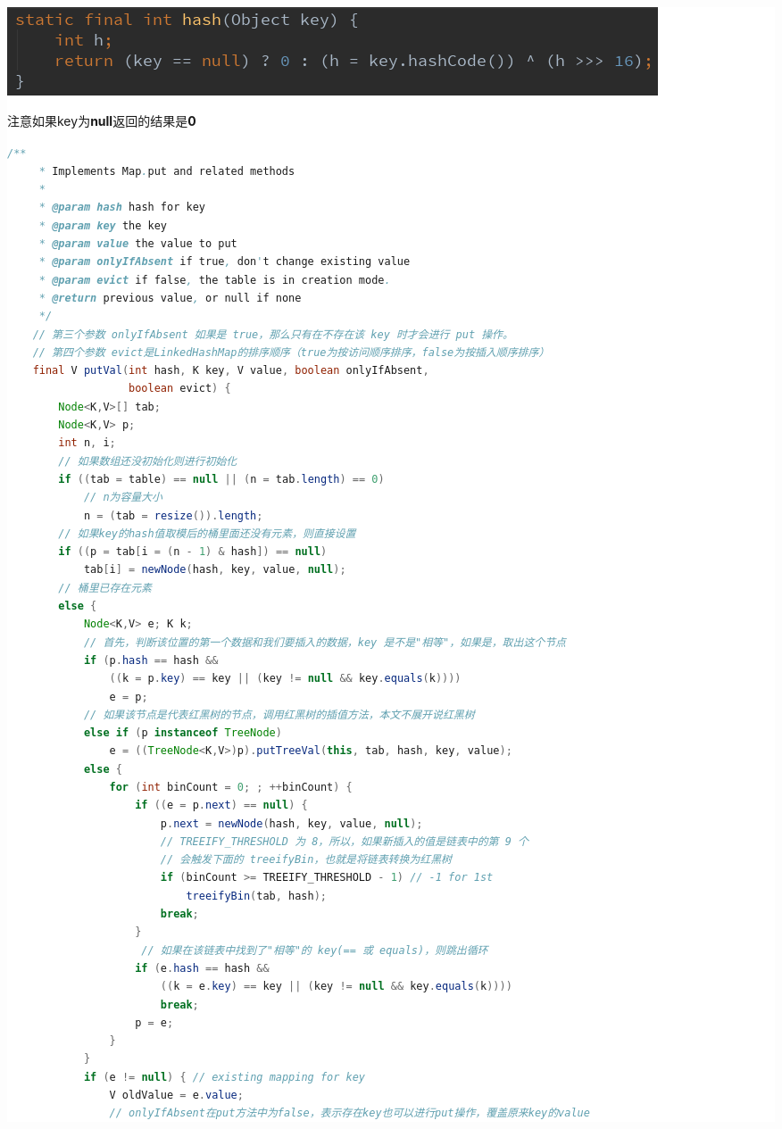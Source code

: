 ![](图片/HashMap/11.png)

注意如果key为**null**返回的结果是**0**

```java
/**
     * Implements Map.put and related methods
     *
     * @param hash hash for key
     * @param key the key
     * @param value the value to put
     * @param onlyIfAbsent if true, don't change existing value
     * @param evict if false, the table is in creation mode.
     * @return previous value, or null if none
     */
    // 第三个参数 onlyIfAbsent 如果是 true，那么只有在不存在该 key 时才会进行 put 操作。
    // 第四个参数 evict是LinkedHashMap的排序顺序（true为按访问顺序排序，false为按插入顺序排序）
    final V putVal(int hash, K key, V value, boolean onlyIfAbsent,
                   boolean evict) {
        Node<K,V>[] tab; 
        Node<K,V> p; 
        int n, i;
        // 如果数组还没初始化则进行初始化
        if ((tab = table) == null || (n = tab.length) == 0)
            // n为容量大小
            n = (tab = resize()).length;
        // 如果key的hash值取模后的桶里面还没有元素，则直接设置
        if ((p = tab[i = (n - 1) & hash]) == null)
            tab[i] = newNode(hash, key, value, null);
        // 桶里已存在元素
        else {
            Node<K,V> e; K k;
            // 首先，判断该位置的第一个数据和我们要插入的数据，key 是不是"相等"，如果是，取出这个节点
            if (p.hash == hash &&
                ((k = p.key) == key || (key != null && key.equals(k))))
                e = p;
            // 如果该节点是代表红黑树的节点，调用红黑树的插值方法，本文不展开说红黑树
            else if (p instanceof TreeNode)
                e = ((TreeNode<K,V>)p).putTreeVal(this, tab, hash, key, value);
            else {
                for (int binCount = 0; ; ++binCount) {
                    if ((e = p.next) == null) {
                        p.next = newNode(hash, key, value, null);
                        // TREEIFY_THRESHOLD 为 8，所以，如果新插入的值是链表中的第 9 个
                        // 会触发下面的 treeifyBin，也就是将链表转换为红黑树
                        if (binCount >= TREEIFY_THRESHOLD - 1) // -1 for 1st
                            treeifyBin(tab, hash);
                        break;
                    }
                     // 如果在该链表中找到了"相等"的 key(== 或 equals)，则跳出循环
                    if (e.hash == hash &&
                        ((k = e.key) == key || (key != null && key.equals(k))))
                        break;
                    p = e;
                }
            }
            if (e != null) { // existing mapping for key
                V oldValue = e.value;
                // onlyIfAbsent在put方法中为false，表示存在key也可以进行put操作，覆盖原来key的value
```